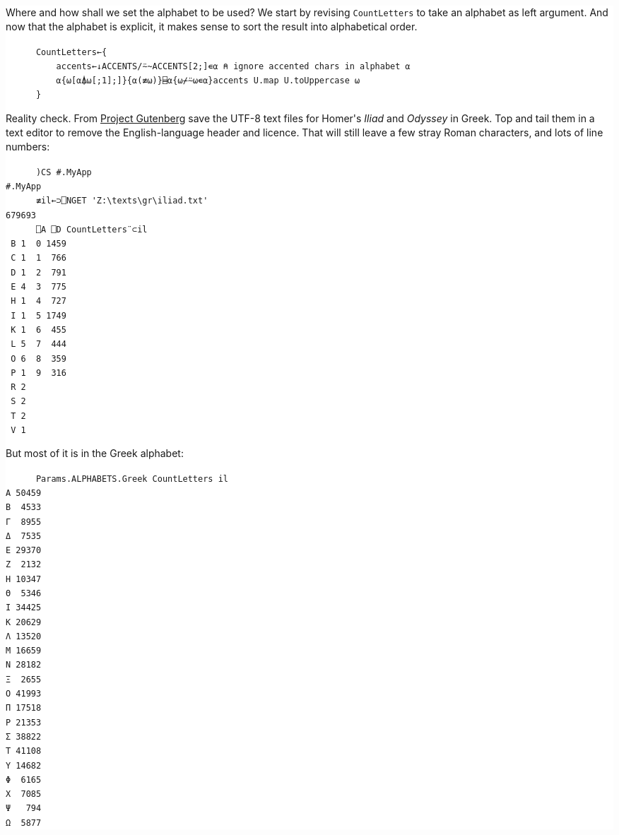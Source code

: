Where and how shall we set the alphabet to be used? We start by revising `CountLetters` to take an alphabet as left argument. And now that the alphabet is explicit, it makes sense to sort the result into alphabetical order. 

~~~
      CountLetters←{
          accents←↓ACCENTS/⍨~ACCENTS[2;]∊⍺ ⍝ ignore accented chars in alphabet ⍺
          ⍺{⍵[⍺⍋⍵[;1];]}{⍺(≢⍵)}⌸⍺{⍵⌿⍨⍵∊⍺}accents U.map U.toUppercase ⍵
      }
~~~

Reality check. From [Project Gutenberg](http://www.projectgutenberg.org/) save the UTF-8 text files for Homer's _Iliad_ and _Odyssey_ in Greek. Top and tail them in a text editor to remove the English-language header and licence. That will still leave a few stray Roman characters, and lots of line numbers:

~~~
      )CS #.MyApp
#.MyApp
      ≢il←⊃⎕NGET 'Z:\texts\gr\iliad.txt'
679693
      ⎕A ⎕D CountLetters¨⊂il
 B 1  0 1459 
 C 1  1  766 
 D 1  2  791 
 E 4  3  775 
 H 1  4  727 
 I 1  5 1749 
 K 1  6  455 
 L 5  7  444 
 O 6  8  359 
 P 1  9  316 
 R 2         
 S 2         
 T 2         
 V 1         
~~~

But most of it is in the Greek alphabet:

~~~
      Params.ALPHABETS.Greek CountLetters il
Α 50459
Β  4533
Γ  8955
Δ  7535
Ε 29370
Ζ  2132
Η 10347
Θ  5346
Ι 34425
Κ 20629
Λ 13520
Μ 16659
Ν 28182
Ξ  2655
Ο 41993
Π 17518
Ρ 21353
Σ 38822
Τ 41108
Υ 14682
Φ  6165
Χ  7085
Ψ   794
Ω  5877
~~~

[^semi]: So-called _semi-globals_ are variables to be read or set by functions to which they are not localised. They are _semi-globals_ rather than globals because they are local to either a function or a namespace. From the point of view of the functions that do read or set them, they are indistinguishable from globals -- they are just mysteriously 'around'. 